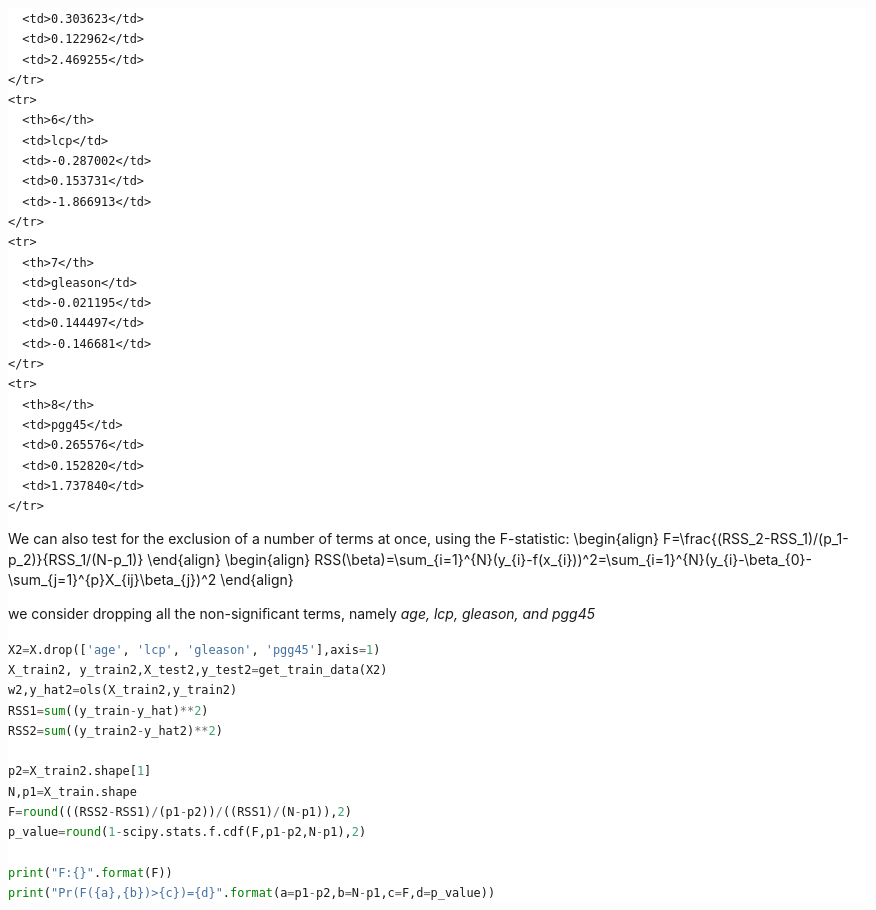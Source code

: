       <td>0.303623</td>
      <td>0.122962</td>
      <td>2.469255</td>
    </tr>
    <tr>
      <th>6</th>
      <td>lcp</td>
      <td>-0.287002</td>
      <td>0.153731</td>
      <td>-1.866913</td>
    </tr>
    <tr>
      <th>7</th>
      <td>gleason</td>
      <td>-0.021195</td>
      <td>0.144497</td>
      <td>-0.146681</td>
    </tr>
    <tr>
      <th>8</th>
      <td>pgg45</td>
      <td>0.265576</td>
      <td>0.152820</td>
      <td>1.737840</td>
    </tr>
  </tbody>
</table>
</div>



We can also test for the exclusion of a number of terms at once, using the F-statistic:
\begin{align} F=\frac{(RSS_2-RSS_1)/(p_1-p_2)}{RSS_1/(N-p_1)} \end{align}
\begin{align}
RSS(\beta)=\sum_{i=1}^{N}(y_{i}-f(x_{i}))^2=\sum_{i=1}^{N}(y_{i}-\beta_{0}-\sum_{j=1}^{p}X_{ij}\beta_{j})^2
\end{align}

we consider dropping all the non-signiﬁcant terms, namely *age, lcp, gleason, and pgg45*


```python
X2=X.drop(['age', 'lcp', 'gleason', 'pgg45'],axis=1)
X_train2, y_train2,X_test2,y_test2=get_train_data(X2)
w2,y_hat2=ols(X_train2,y_train2)
RSS1=sum((y_train-y_hat)**2)
RSS2=sum((y_train2-y_hat2)**2)

p2=X_train2.shape[1]
N,p1=X_train.shape
F=round(((RSS2-RSS1)/(p1-p2))/((RSS1)/(N-p1)),2)
p_value=round(1-scipy.stats.f.cdf(F,p1-p2,N-p1),2)

print("F:{}".format(F))
print("Pr(F({a},{b})>{c})={d}".format(a=p1-p2,b=N-p1,c=F,d=p_value))
```
